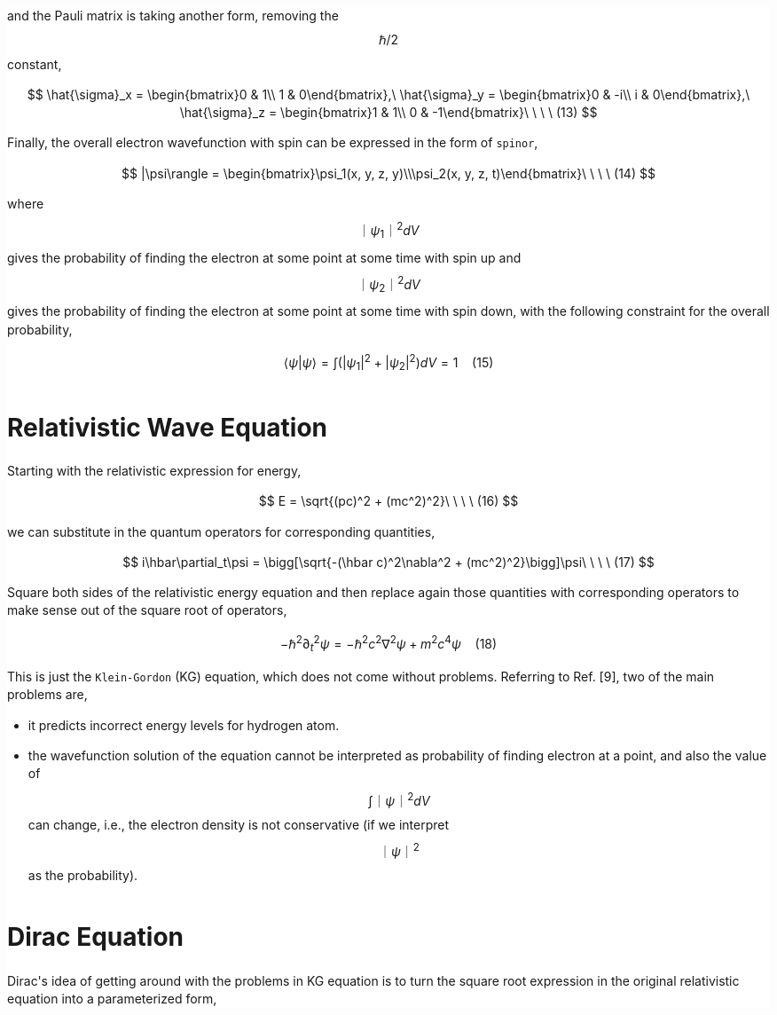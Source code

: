 and the Pauli matrix is taking another form, removing the $$\hbar/2$$ constant,

$$
\hat{\sigma}_x = \begin{bmatrix}0 & 1\\ 1 & 0\end{bmatrix},\ \hat{\sigma}_y = \begin{bmatrix}0 & -i\\ i & 0\end{bmatrix},\ \hat{\sigma}_z = \begin{bmatrix}1 & 1\\ 0 & -1\end{bmatrix}\ \ \ \ (13)
$$

Finally, the overall electron wavefunction with spin can be expressed in the form of `spinor`,

$$
|\psi\rangle = \begin{bmatrix}\psi_1(x, y, z, y)\\\psi_2(x, y, z, t)\end{bmatrix}\ \ \ \ (14)
$$

where $$｜\psi_1｜^2dV$$ gives the probability of finding the electron at some point at some time with spin up and $$｜\psi_2｜^2dV$$ gives the probability of finding the electron at some point at some time with spin down, with the following constraint for the overall probability,

$$
\langle \psi | \psi \rangle = \int (|\psi_1|^2 + |\psi_2|^2)dV = 1\ \ \ \ (15)
$$

Relativistic Wave Equation
===

Starting with the relativistic expression for energy,

$$
E = \sqrt{(pc)^2 + (mc^2)^2}\ \ \ \ (16)
$$

we can substitute in the quantum operators for corresponding quantities,

$$
i\hbar\partial_t\psi = \bigg[\sqrt{-(\hbar c)^2\nabla^2 + (mc^2)^2}\bigg]\psi\ \ \ \ (17)
$$

Square both sides of the relativistic energy equation and then replace again those quantities with corresponding operators to make sense out of the square root of operators,

$$
-\hbar^2\partial_t^2\psi = -\hbar^2c^2\nabla^2\psi + m^2c^4\psi\ \ \ \ (18)
$$

This is just the `Klein-Gordon` (KG) equation, which does not come without problems. Referring to Ref. [9], two of the main problems are,

- it predicts incorrect energy levels for hydrogen atom.

- the wavefunction solution of the equation cannot be interpreted as probability of finding electron at a point, and also the value of $$\int｜\psi｜^2dV$$ can change, i.e., the electron density is not conservative (if we interpret $$｜\psi｜^2$$ as the probability).

Dirac Equation
===

Dirac's idea of getting around with the problems in KG equation is to turn the square root expression in the original relativistic equation into a parameterized form,
